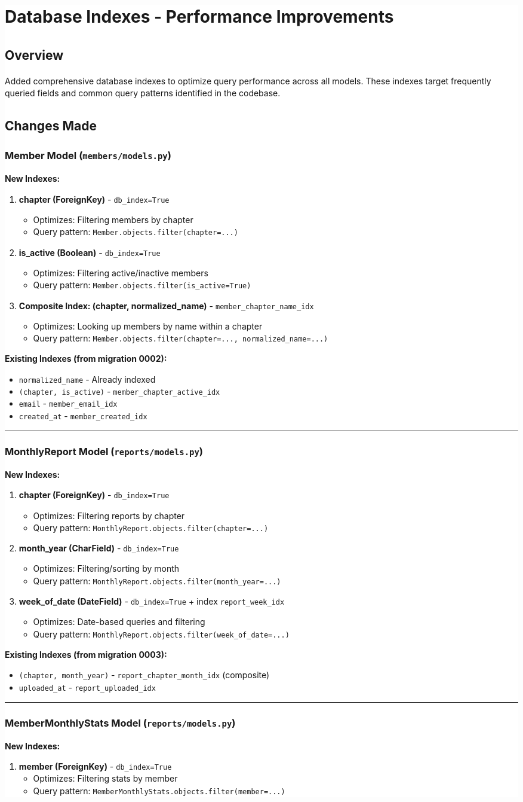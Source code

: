 # Database Indexes - Performance Improvements

## Overview
Added comprehensive database indexes to optimize query performance across all models. These indexes target frequently queried fields and common query patterns identified in the codebase.

## Changes Made

### Member Model (`members/models.py`)
**New Indexes:**
1. **chapter (ForeignKey)** - `db_index=True`
   - Optimizes: Filtering members by chapter
   - Query pattern: `Member.objects.filter(chapter=...)`

2. **is_active (Boolean)** - `db_index=True`
   - Optimizes: Filtering active/inactive members
   - Query pattern: `Member.objects.filter(is_active=True)`

3. **Composite Index: (chapter, normalized_name)** - `member_chapter_name_idx`
   - Optimizes: Looking up members by name within a chapter
   - Query pattern: `Member.objects.filter(chapter=..., normalized_name=...)`

**Existing Indexes (from migration 0002):**
- `normalized_name` - Already indexed
- `(chapter, is_active)` - `member_chapter_active_idx`
- `email` - `member_email_idx`
- `created_at` - `member_created_idx`

---

### MonthlyReport Model (`reports/models.py`)
**New Indexes:**
1. **chapter (ForeignKey)** - `db_index=True`
   - Optimizes: Filtering reports by chapter
   - Query pattern: `MonthlyReport.objects.filter(chapter=...)`

2. **month_year (CharField)** - `db_index=True`
   - Optimizes: Filtering/sorting by month
   - Query pattern: `MonthlyReport.objects.filter(month_year=...)`

3. **week_of_date (DateField)** - `db_index=True` + index `report_week_idx`
   - Optimizes: Date-based queries and filtering
   - Query pattern: `MonthlyReport.objects.filter(week_of_date=...)`

**Existing Indexes (from migration 0003):**
- `(chapter, month_year)` - `report_chapter_month_idx` (composite)
- `uploaded_at` - `report_uploaded_idx`

---

### MemberMonthlyStats Model (`reports/models.py`)
**New Indexes:**
1. **member (ForeignKey)** - `db_index=True`
   - Optimizes: Filtering stats by member
   - Query pattern: `MemberMonthlyStats.objects.filter(member=...)`
